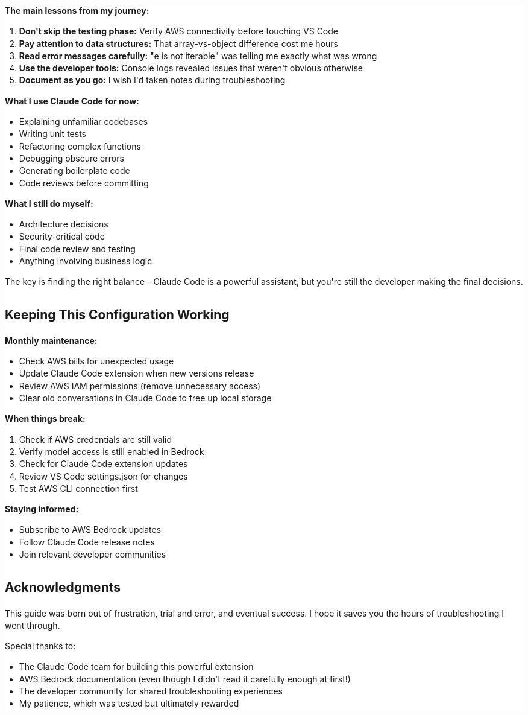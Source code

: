 **The main lessons from my journey:**

1. **Don't skip the testing phase:** Verify AWS connectivity before touching VS Code
2. **Pay attention to data structures:** That array-vs-object difference cost me hours
3. **Read error messages carefully:** "e is not iterable" was telling me exactly what was wrong
4. **Use the developer tools:** Console logs revealed issues that weren't obvious otherwise
5. **Document as you go:** I wish I'd taken notes during troubleshooting

**What I use Claude Code for now:**
- Explaining unfamiliar codebases
- Writing unit tests
- Refactoring complex functions
- Debugging obscure errors
- Generating boilerplate code
- Code reviews before committing

**What I still do myself:**
- Architecture decisions
- Security-critical code
- Final code review and testing
- Anything involving business logic

The key is finding the right balance - Claude Code is a powerful assistant, but you're still the developer making the final decisions.

## Keeping This Configuration Working

**Monthly maintenance:**
- Check AWS bills for unexpected usage
- Update Claude Code extension when new versions release
- Review AWS IAM permissions (remove unnecessary access)
- Clear old conversations in Claude Code to free up local storage

**When things break:**
1. Check if AWS credentials are still valid
2. Verify model access is still enabled in Bedrock
3. Check for Claude Code extension updates
4. Review VS Code settings.json for changes
5. Test AWS CLI connection first

**Staying informed:**
- Subscribe to AWS Bedrock updates
- Follow Claude Code release notes
- Join relevant developer communities

## Acknowledgments

This guide was born out of frustration, trial and error, and eventual success. I hope it saves you the hours of troubleshooting I went through.

Special thanks to:
- The Claude Code team for building this powerful extension
- AWS Bedrock documentation (even though I didn't read it carefully enough at first!)
- The developer community for shared troubleshooting experiences
- My patience, which was tested but ultimately rewarded
